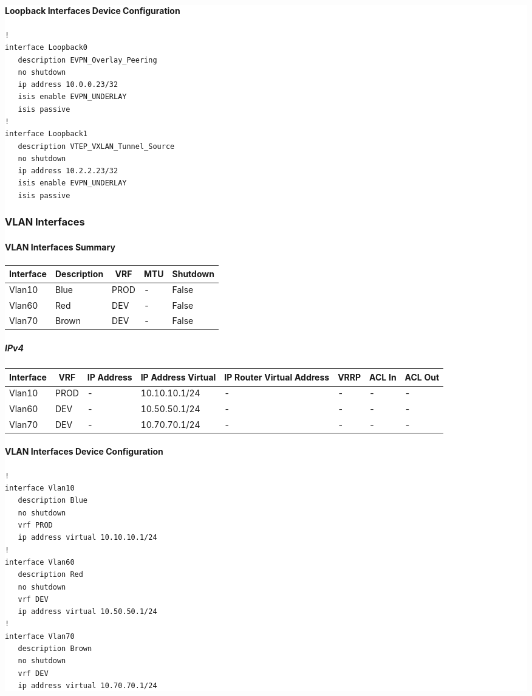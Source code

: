 #### Loopback Interfaces Device Configuration

```eos
!
interface Loopback0
   description EVPN_Overlay_Peering
   no shutdown
   ip address 10.0.0.23/32
   isis enable EVPN_UNDERLAY
   isis passive
!
interface Loopback1
   description VTEP_VXLAN_Tunnel_Source
   no shutdown
   ip address 10.2.2.23/32
   isis enable EVPN_UNDERLAY
   isis passive
```

### VLAN Interfaces

#### VLAN Interfaces Summary

| Interface | Description | VRF |  MTU | Shutdown |
| --------- | ----------- | --- | ---- | -------- |
| Vlan10 | Blue | PROD | - | False |
| Vlan60 | Red | DEV | - | False |
| Vlan70 | Brown | DEV | - | False |

##### IPv4

| Interface | VRF | IP Address | IP Address Virtual | IP Router Virtual Address | VRRP | ACL In | ACL Out |
| --------- | --- | ---------- | ------------------ | ------------------------- | ---- | ------ | ------- |
| Vlan10 |  PROD  |  -  |  10.10.10.1/24  |  -  |  -  |  -  |  -  |
| Vlan60 |  DEV  |  -  |  10.50.50.1/24  |  -  |  -  |  -  |  -  |
| Vlan70 |  DEV  |  -  |  10.70.70.1/24  |  -  |  -  |  -  |  -  |

#### VLAN Interfaces Device Configuration

```eos
!
interface Vlan10
   description Blue
   no shutdown
   vrf PROD
   ip address virtual 10.10.10.1/24
!
interface Vlan60
   description Red
   no shutdown
   vrf DEV
   ip address virtual 10.50.50.1/24
!
interface Vlan70
   description Brown
   no shutdown
   vrf DEV
   ip address virtual 10.70.70.1/24
```
